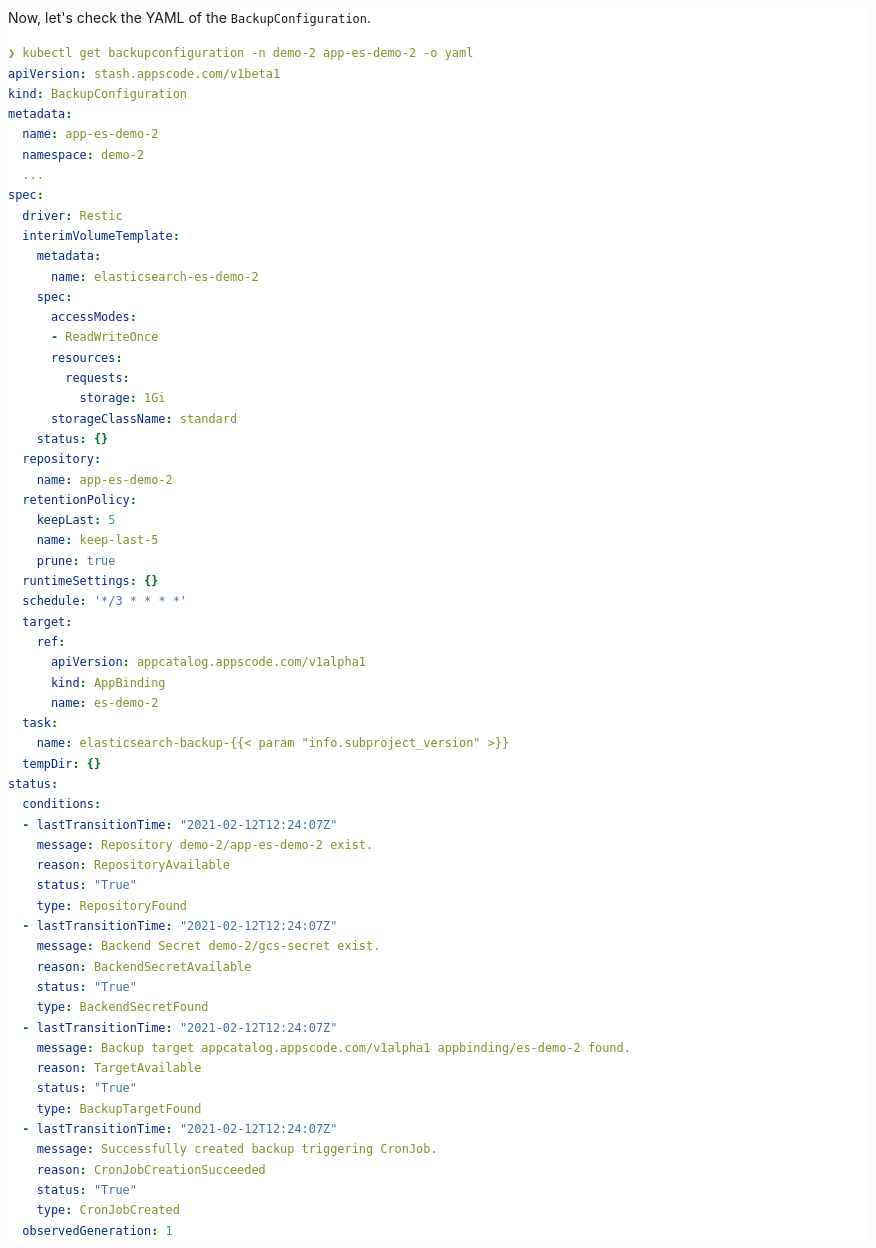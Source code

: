 Now, let's check the YAML of the `BackupConfiguration`.

```yaml
❯ kubectl get backupconfiguration -n demo-2 app-es-demo-2 -o yaml
apiVersion: stash.appscode.com/v1beta1
kind: BackupConfiguration
metadata:
  name: app-es-demo-2
  namespace: demo-2
  ...
spec:
  driver: Restic
  interimVolumeTemplate:
    metadata:
      name: elasticsearch-es-demo-2
    spec:
      accessModes:
      - ReadWriteOnce
      resources:
        requests:
          storage: 1Gi
      storageClassName: standard
    status: {}
  repository:
    name: app-es-demo-2
  retentionPolicy:
    keepLast: 5
    name: keep-last-5
    prune: true
  runtimeSettings: {}
  schedule: '*/3 * * * *'
  target:
    ref:
      apiVersion: appcatalog.appscode.com/v1alpha1
      kind: AppBinding
      name: es-demo-2
  task:
    name: elasticsearch-backup-{{< param "info.subproject_version" >}}
  tempDir: {}
status:
  conditions:
  - lastTransitionTime: "2021-02-12T12:24:07Z"
    message: Repository demo-2/app-es-demo-2 exist.
    reason: RepositoryAvailable
    status: "True"
    type: RepositoryFound
  - lastTransitionTime: "2021-02-12T12:24:07Z"
    message: Backend Secret demo-2/gcs-secret exist.
    reason: BackendSecretAvailable
    status: "True"
    type: BackendSecretFound
  - lastTransitionTime: "2021-02-12T12:24:07Z"
    message: Backup target appcatalog.appscode.com/v1alpha1 appbinding/es-demo-2 found.
    reason: TargetAvailable
    status: "True"
    type: BackupTargetFound
  - lastTransitionTime: "2021-02-12T12:24:07Z"
    message: Successfully created backup triggering CronJob.
    reason: CronJobCreationSucceeded
    status: "True"
    type: CronJobCreated
  observedGeneration: 1
```
